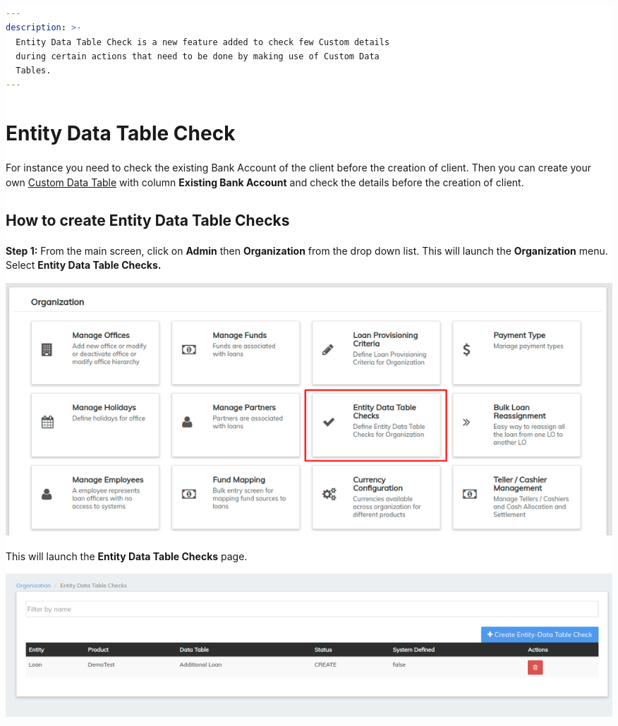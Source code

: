 ```yaml
---
description: >-
  Entity Data Table Check is a new feature added to check few Custom details
  during certain actions that need to be done by making use of Custom Data
  Tables.
---
```


# Entity Data Table Check

For instance you need to check the existing Bank Account of the client before the creation of client. Then you can create your own [Custom Data Table](../../initial-system-setup/create-data-tables.md) with column **Existing Bank Account** and check the details before the creation of client.

## **How to create Entity Data Table Checks**

**Step 1:** From the main screen, click on **Admin** then **Organization** from the drop down list. This will launch the **Organization** menu. Select **Entity Data Table Checks.**

![](../../../.gitbook/assets/entitycheck.png)

This will launch the **Entity Data Table Checks** page.

![](../../../.gitbook/assets/Screenshot246.png)
